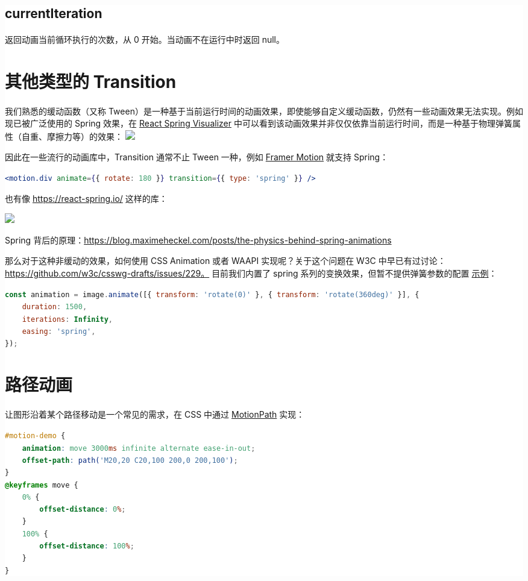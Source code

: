 ## currentIteration

返回动画当前循环执行的次数，从 0 开始。当动画不在运行中时返回 null。

# 其他类型的 Transition

我们熟悉的缓动函数（又称 Tween）是一种基于当前运行时间的动画效果，即使能够自定义缓动函数，仍然有一些动画效果无法实现。例如现已被广泛使用的 Spring 效果，在 [React Spring Visualizer](https://react-spring-visualizer.com/) 中可以看到该动画效果并非仅仅依靠当前运行时间，而是一种基于物理弹簧属性（自重、摩擦力等）的效果： ![](https://gw.alipayobjects.com/mdn/rms_6ae20b/afts/img/A*6MaCQbloUQQAAAAAAAAAAAAAARQnAQ)

因此在一些流行的动画库中，Transition 通常不止 Tween 一种，例如 [Framer Motion](https://www.framer.com/docs/transition/#spring) 就支持 Spring：

```jsx
<motion.div animate={{ rotate: 180 }} transition={{ type: 'spring' }} />
```

也有像 https://react-spring.io/ 这样的库：

![](https://i.imgur.com/tg1mN1F.gif)

Spring 背后的原理：https://blog.maximeheckel.com/posts/the-physics-behind-spring-animations

那么对于这种非缓动的效果，如何使用 CSS Animation 或者 WAAPI 实现呢？关于这个问题在 W3C 中早已有过讨论：https://github.com/w3c/csswg-drafts/issues/229。 目前我们内置了 spring 系列的变换效果，但暂不提供弹簧参数的配置 [示例](/zh/examples/animation#easing)：

```js
const animation = image.animate([{ transform: 'rotate(0)' }, { transform: 'rotate(360deg)' }], {
    duration: 1500,
    iterations: Infinity,
    easing: 'spring',
});
```

# 路径动画

让图形沿着某个路径移动是一个常见的需求，在 CSS 中通过 [MotionPath](https://developer.mozilla.org/en-US/docs/Web/CSS/CSS_Motion_Path) 实现：

```css
#motion-demo {
    animation: move 3000ms infinite alternate ease-in-out;
    offset-path: path('M20,20 C20,100 200,0 200,100');
}
@keyframes move {
    0% {
        offset-distance: 0%;
    }
    100% {
        offset-distance: 100%;
    }
}
```
